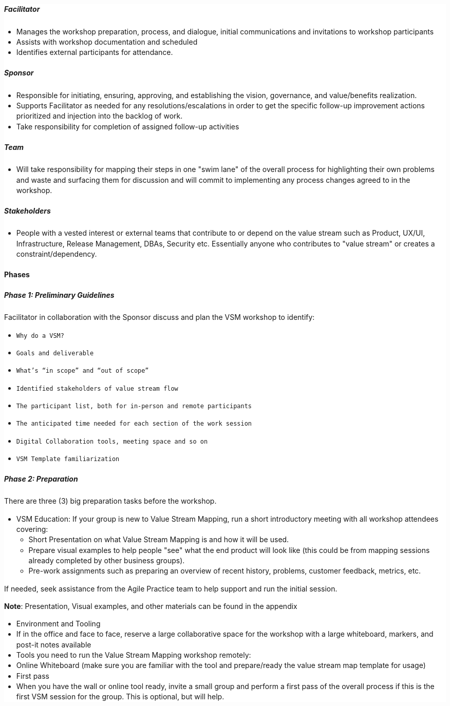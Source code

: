 ##### Facilitator
- Manages the workshop preparation, process, and dialogue, initial communications and invitations to workshop participants
- Assists with workshop documentation and scheduled 
- Identifies external participants for attendance.

##### Sponsor
- Responsible for initiating, ensuring, approving, and establishing the vision, governance, and value/benefits realization.
- Supports Facilitator as needed for any resolutions/escalations in order to get the specific follow-up improvement actions prioritized and injection into the backlog of work.
- Take responsibility for completion of assigned follow-up activities

##### Team
- Will take responsibility for mapping their steps in one "swim lane" of the overall process for highlighting their own problems and waste and surfacing them for discussion and will commit to implementing any process changes agreed to in the workshop.

##### Stakeholders
- People with a vested interest or external teams that contribute to or depend on the value stream such as Product, UX/UI, Infrastructure, Release Management, DBAs, Security etc. Essentially anyone who contributes to "value stream" or creates a constraint/dependency.


#### Phases
##### Phase 1: Preliminary Guidelines 
Facilitator in collaboration with the Sponsor discuss and plan the VSM workshop to identify:
-     Why do a VSM?
-     Goals and deliverable
-     What’s “in scope” and “out of scope”
-     Identified stakeholders of value stream flow
-     The participant list, both for in-person and remote participants
-     The anticipated time needed for each section of the work session
-     Digital Collaboration tools, meeting space and so on
-     VSM Template familiarization

##### Phase 2: Preparation
There are three (3) big preparation tasks before the workshop.
- VSM Education: If your group is new to Value Stream Mapping, run a short introductory meeting with all workshop attendees covering:
	- Short Presentation on what Value Stream Mapping is and how it will be used. 
	- Prepare visual examples to help people "see" what the end product will look like (this could be from mapping sessions already completed by other business groups). 
	- Pre-work assignments such as preparing an overview of recent history, problems, customer feedback, metrics, etc.

If needed, seek assistance from the Agile Practice team to help support and run the initial session.

**Note**: Presentation, Visual examples, and other materials can be found in the appendix

- Environment and Tooling
- If in the office and face to face, reserve a large collaborative space for the workshop with a large whiteboard, markers, and post-it notes available
- Tools you need to run the Value Stream Mapping workshop remotely:
- Online Whiteboard  (make sure you are familiar with the tool and prepare/ready the value stream map template for usage)
- First pass
 - When you have the wall or online tool ready, invite a small group and perform a first pass of the overall process if this is the first VSM session for the group. This is optional, but will help.
